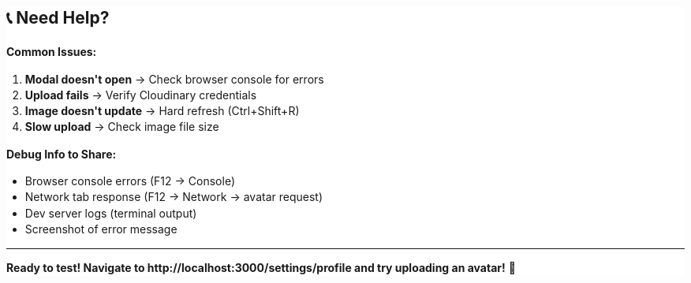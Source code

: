 
## 📞 Need Help?

**Common Issues:**
1. **Modal doesn't open** → Check browser console for errors
2. **Upload fails** → Verify Cloudinary credentials
3. **Image doesn't update** → Hard refresh (Ctrl+Shift+R)
4. **Slow upload** → Check image file size

**Debug Info to Share:**
- Browser console errors (F12 → Console)
- Network tab response (F12 → Network → avatar request)
- Dev server logs (terminal output)
- Screenshot of error message

---

**Ready to test! Navigate to http://localhost:3000/settings/profile and try uploading an avatar!** 🚀

